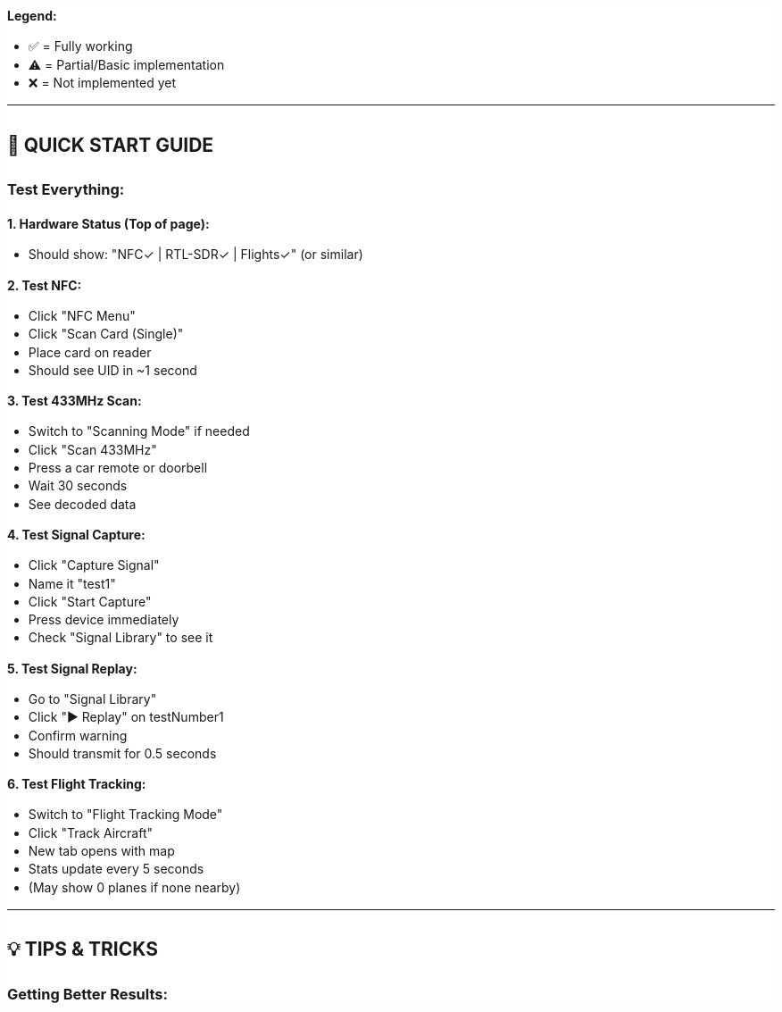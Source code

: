 **Legend:**
- ✅ = Fully working
- ⚠️ = Partial/Basic implementation
- ❌ = Not implemented yet

---

## 🎯 QUICK START GUIDE

### Test Everything:

**1. Hardware Status (Top of page):**
- Should show: "NFC✓ | RTL-SDR✓ | Flights✓" (or similar)

**2. Test NFC:**
- Click "NFC Menu"
- Click "Scan Card (Single)"
- Place card on reader
- Should see UID in ~1 second

**3. Test 433MHz Scan:**
- Switch to "Scanning Mode" if needed
- Click "Scan 433MHz"
- Press a car remote or doorbell
- Wait 30 seconds
- See decoded data

**4. Test Signal Capture:**
- Click "Capture Signal"
- Name it "test1"
- Click "Start Capture"
- Press device immediately
- Check "Signal Library" to see it

**5. Test Signal Replay:**
- Go to "Signal Library"
- Click "▶️ Replay" on testNumber1
- Confirm warning
- Should transmit for 0.5 seconds

**6. Test Flight Tracking:**
- Switch to "Flight Tracking Mode"
- Click "Track Aircraft"
- New tab opens with map
- Stats update every 5 seconds
- (May show 0 planes if none nearby)

---

## 💡 TIPS & TRICKS

### Getting Better Results:
